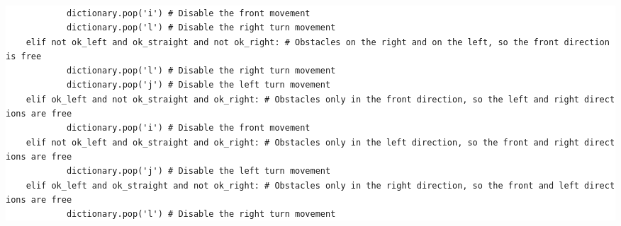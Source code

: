 				dictionary.pop('i') # Disable the front movement
				dictionary.pop('l') # Disable the right turn movement
		elif not ok_left and ok_straight and not ok_right: # Obstacles on the right and on the left, so the front direction is free
				dictionary.pop('l') # Disable the right turn movement
				dictionary.pop('j') # Disable the left turn movement
		elif ok_left and not ok_straight and ok_right: # Obstacles only in the front direction, so the left and right directions are free
				dictionary.pop('i') # Disable the front movement
		elif not ok_left and ok_straight and ok_right: # Obstacles only in the left direction, so the front and right directions are free
				dictionary.pop('j') # Disable the left turn movement
		elif ok_left and ok_straight and not ok_right: # Obstacles only in the right direction, so the front and left directions are free
				dictionary.pop('l') # Disable the right turn movement


